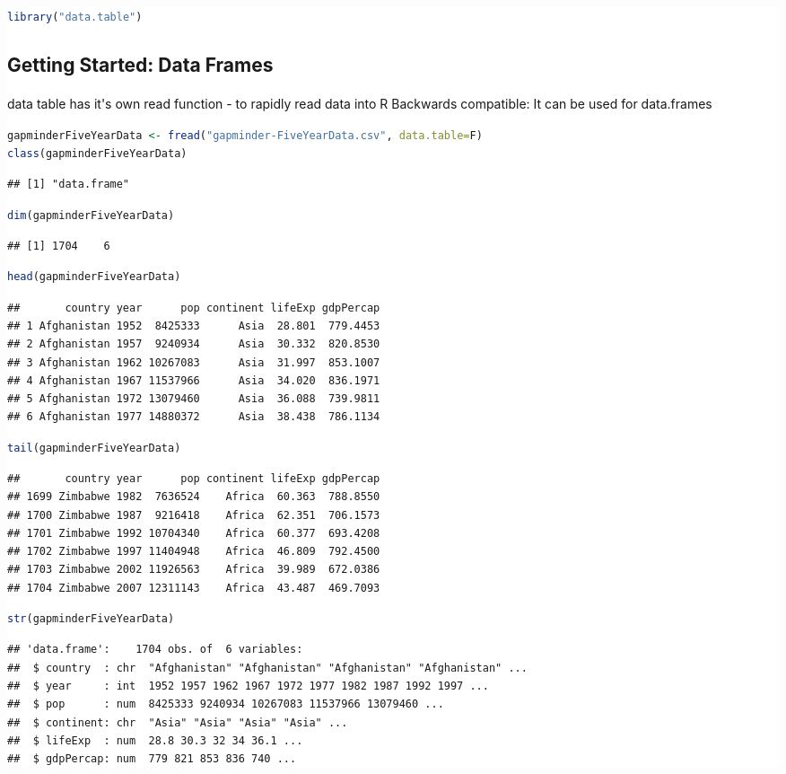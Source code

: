 ```r
library("data.table")
```

## Getting Started: Data Frames

data table has it's own read function - to rapidly read data into R
Backwards compatible: It can be used for data.frames

```r
gapminderFiveYearData <- fread("gapminder-FiveYearData.csv", data.table=F)
class(gapminderFiveYearData)
```

```
## [1] "data.frame"
```

```r
dim(gapminderFiveYearData)
```

```
## [1] 1704    6
```

```r
head(gapminderFiveYearData)
```

```
##       country year      pop continent lifeExp gdpPercap
## 1 Afghanistan 1952  8425333      Asia  28.801  779.4453
## 2 Afghanistan 1957  9240934      Asia  30.332  820.8530
## 3 Afghanistan 1962 10267083      Asia  31.997  853.1007
## 4 Afghanistan 1967 11537966      Asia  34.020  836.1971
## 5 Afghanistan 1972 13079460      Asia  36.088  739.9811
## 6 Afghanistan 1977 14880372      Asia  38.438  786.1134
```

```r
tail(gapminderFiveYearData)
```

```
##       country year      pop continent lifeExp gdpPercap
## 1699 Zimbabwe 1982  7636524    Africa  60.363  788.8550
## 1700 Zimbabwe 1987  9216418    Africa  62.351  706.1573
## 1701 Zimbabwe 1992 10704340    Africa  60.377  693.4208
## 1702 Zimbabwe 1997 11404948    Africa  46.809  792.4500
## 1703 Zimbabwe 2002 11926563    Africa  39.989  672.0386
## 1704 Zimbabwe 2007 12311143    Africa  43.487  469.7093
```

```r
str(gapminderFiveYearData)
```

```
## 'data.frame':	1704 obs. of  6 variables:
##  $ country  : chr  "Afghanistan" "Afghanistan" "Afghanistan" "Afghanistan" ...
##  $ year     : int  1952 1957 1962 1967 1972 1977 1982 1987 1992 1997 ...
##  $ pop      : num  8425333 9240934 10267083 11537966 13079460 ...
##  $ continent: chr  "Asia" "Asia" "Asia" "Asia" ...
##  $ lifeExp  : num  28.8 30.3 32 34 36.1 ...
##  $ gdpPercap: num  779 821 853 836 740 ...
```
